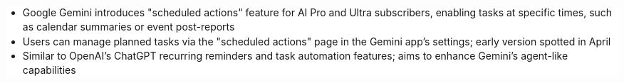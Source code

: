 * Google Gemini introduces "scheduled actions" feature for AI Pro and Ultra subscribers, enabling tasks at specific times, such as calendar summaries or event post-reports
* Users can manage planned tasks via the "scheduled actions" page in the Gemini app’s settings; early version spotted in April
* Similar to OpenAI’s ChatGPT recurring reminders and task automation features; aims to enhance Gemini’s agent-like capabilities



